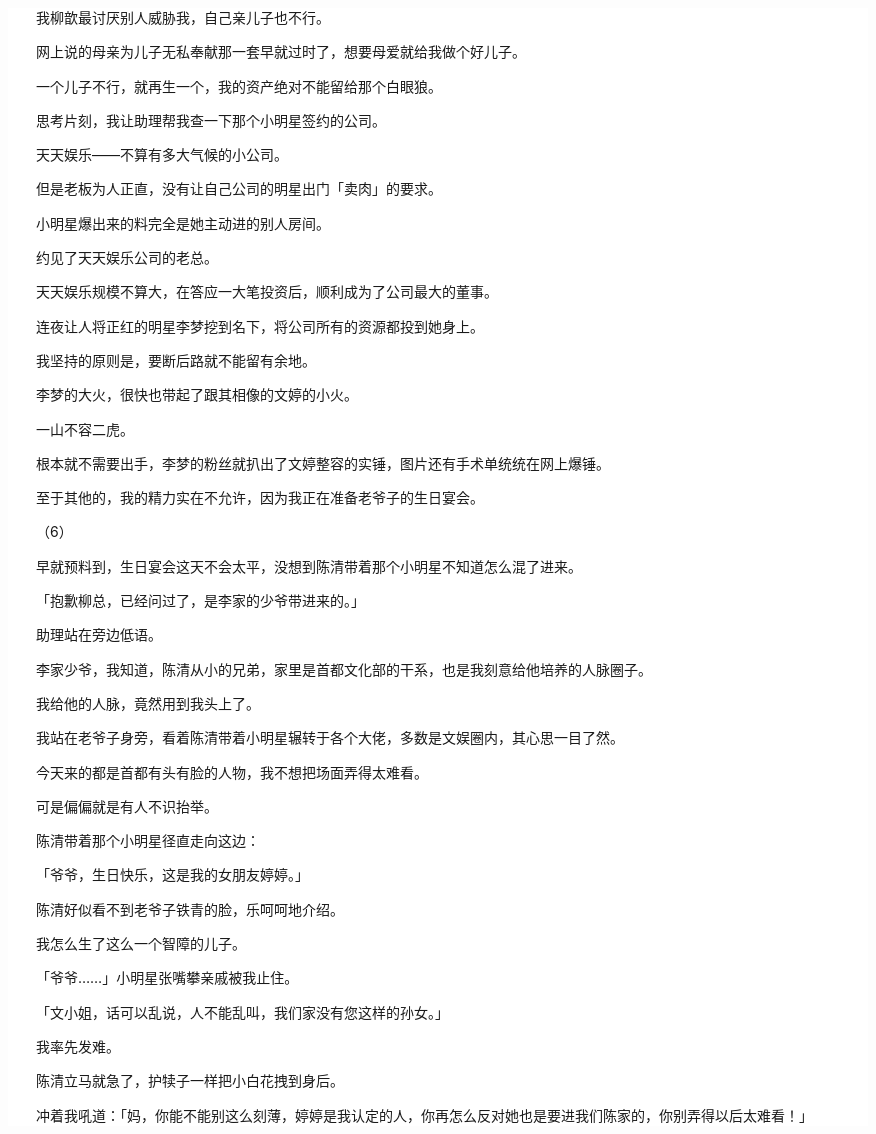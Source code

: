 &emsp;&emsp;我柳歆最讨厌别人威胁我，自己亲儿子也不行。  
  
&emsp;&emsp;网上说的母亲为儿子无私奉献那一套早就过时了，想要母爱就给我做个好儿子。  
  
&emsp;&emsp;一个儿子不行，就再生一个，我的资产绝对不能留给那个白眼狼。  
  
&emsp;&emsp;思考片刻，我让助理帮我查一下那个小明星签约的公司。  
  
&emsp;&emsp;天天娱乐——不算有多大气候的小公司。  
  
&emsp;&emsp;但是老板为人正直，没有让自己公司的明星出门「卖肉」的要求。  
  
&emsp;&emsp;小明星爆出来的料完全是她主动进的别人房间。  
  
&emsp;&emsp;约见了天天娱乐公司的老总。  
  
&emsp;&emsp;天天娱乐规模不算大，在答应一大笔投资后，顺利成为了公司最大的董事。  
  
&emsp;&emsp;连夜让人将正红的明星李梦挖到名下，将公司所有的资源都投到她身上。  
  
&emsp;&emsp;我坚持的原则是，要断后路就不能留有余地。  
  
&emsp;&emsp;李梦的大火，很快也带起了跟其相像的文婷的小火。  
  
&emsp;&emsp;一山不容二虎。  
  
&emsp;&emsp;根本就不需要出手，李梦的粉丝就扒出了文婷整容的实锤，图片还有手术单统统在网上爆锤。  
  
&emsp;&emsp;至于其他的，我的精力实在不允许，因为我正在准备老爷子的生日宴会。  
  
&emsp;&emsp;（6）  
  
&emsp;&emsp;早就预料到，生日宴会这天不会太平，没想到陈清带着那个小明星不知道怎么混了进来。  
  
&emsp;&emsp;「抱歉柳总，已经问过了，是李家的少爷带进来的。」  
  
&emsp;&emsp;助理站在旁边低语。  
  
&emsp;&emsp;李家少爷，我知道，陈清从小的兄弟，家里是首都文化部的干系，也是我刻意给他培养的人脉圈子。  
  
&emsp;&emsp;我给他的人脉，竟然用到我头上了。  
  
&emsp;&emsp;我站在老爷子身旁，看着陈清带着小明星辗转于各个大佬，多数是文娱圈内，其心思一目了然。  
  
&emsp;&emsp;今天来的都是首都有头有脸的人物，我不想把场面弄得太难看。  
  
&emsp;&emsp;可是偏偏就是有人不识抬举。  
  
&emsp;&emsp;陈清带着那个小明星径直走向这边：  
  
&emsp;&emsp;「爷爷，生日快乐，这是我的女朋友婷婷。」  
  
&emsp;&emsp;陈清好似看不到老爷子铁青的脸，乐呵呵地介绍。  
  
&emsp;&emsp;我怎么生了这么一个智障的儿子。  
  
&emsp;&emsp;「爷爷……」小明星张嘴攀亲戚被我止住。  
  
&emsp;&emsp;「文小姐，话可以乱说，人不能乱叫，我们家没有您这样的孙女。」  
  
&emsp;&emsp;我率先发难。  
  
&emsp;&emsp;陈清立马就急了，护犊子一样把小白花拽到身后。  
  
&emsp;&emsp;冲着我吼道：「妈，你能不能别这么刻薄，婷婷是我认定的人，你再怎么反对她也是要进我们陈家的，你别弄得以后太难看！」  
  